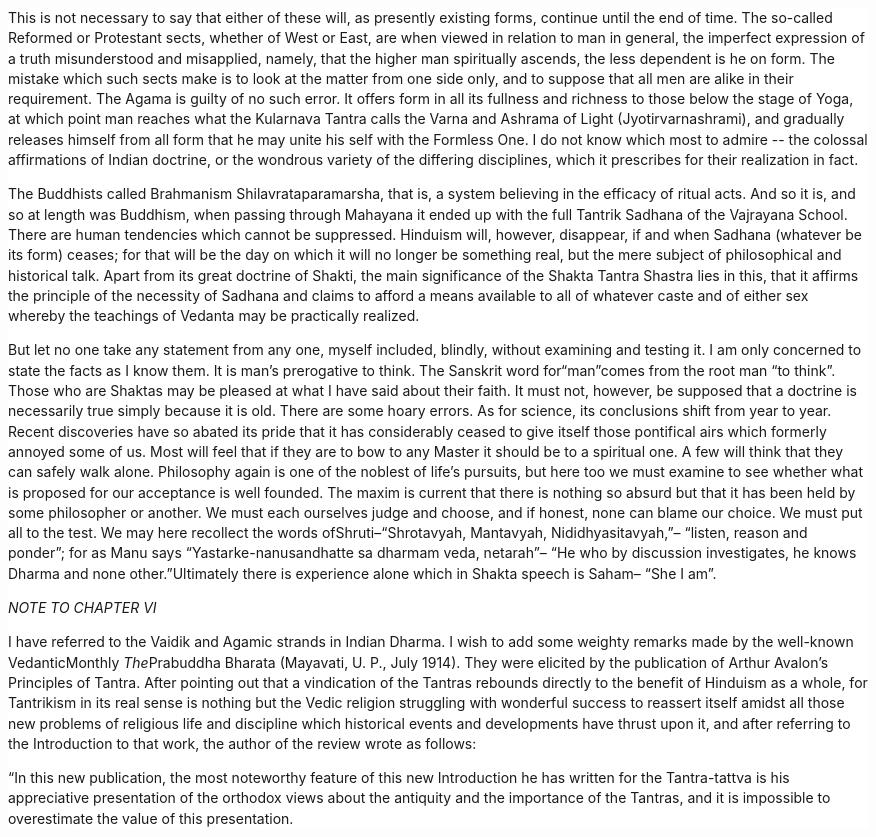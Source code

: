 This is not necessary to say that either of these will, as presently existing forms, continue until the end of time. The so-called Reformed or Protestant sects, whether of West or East, are when viewed in relation to man in general, the imperfect expression of a truth misunderstood and misapplied, namely, that the higher man spiritually ascends, the less dependent is he on form. The mistake which such sects make is to look at the matter from one side only, and to suppose that all men are alike in their requirement. The Agama is guilty of no such error. It offers form in all its fullness and richness to those below the stage of Yoga, at which point man reaches what the Kularnava Tantra calls the Varna and Ashrama of Light \(Jyotirvarnashrami\), and gradually releases himself from all form that he may unite his self with the Formless One. I do not know which most to admire -- the colossal affirmations of Indian doctrine, or the wondrous variety of the differing disciplines, which it prescribes for their realization in fact.

The Buddhists called Brahmanism Shilavrataparamarsha, that is, a system believing in the efficacy of ritual acts. And so it is, and so at length was Buddhism, when passing through Mahayana it ended up with the full Tantrik Sadhana of the Vajrayana School. There are human tendencies which cannot be suppressed. Hinduism will, however, disappear, if and when Sadhana \(whatever be its form\) ceases; for that will be the day on which it will no longer be something real, but the mere subject of philosophical and historical talk. Apart from its great doctrine of Shakti, the main significance of the Shakta Tantra Shastra lies in this, that it affirms the principle of the necessity of Sadhana and claims to afford a means available to all of whatever caste and of either sex whereby the teachings of Vedanta may be practically realized.

But let no one take any statement from any one, myself included, blindly, without examining and testing it. I am only concerned to state the facts as I know them. It is man’s prerogative to think. The Sanskrit word for“man”comes from the root man “to think”. Those who are Shaktas may be pleased at what I have said about their faith. It must not, however, be supposed that a doctrine is necessarily true simply because it is old. There are some hoary errors. As for science, its conclusions shift from year to year. Recent discoveries have so abated its pride that it has considerably ceased to give itself those pontifical airs which formerly annoyed some of us. Most will feel that if they are to bow to any Master it should be to a spiritual one. A few will think that they can safely walk alone. Philosophy again is one of the noblest of life’s pursuits, but here too we must examine to see whether what is proposed for our acceptance is well founded. The maxim is current that there is nothing so absurd but that it has been held by some philosopher or another. We must each ourselves judge and choose, and if honest, none can blame our choice. We must put all to the test. We may here recollect the words ofShruti–“Shrotavyah, Mantavyah, Nididhyasitavyah,”– “listen, reason and ponder”; for as Manu says “Yastarke-nanusandhatte sa dharmam veda, netarah”– “He who by discussion investigates, he knows Dharma and none other.”Ultimately there is experience alone which in Shakta speech is Saham– “She I am”.

*NOTE TO CHAPTER VI*

I have referred to the Vaidik and Agamic strands in Indian Dharma. I wish to add some weighty remarks made by the well-known VedanticMonthly *The*Prabuddha Bharata \(Mayavati, U. P., July 1914\). They were elicited by the publication of Arthur Avalon’s Principles of Tantra. After pointing out that a vindication of the Tantras rebounds directly to the benefit of Hinduism as a whole, for Tantrikism in its real sense is nothing but the Vedic religion struggling with wonderful success to reassert itself amidst all those new problems of religious life and discipline which historical events and developments have thrust upon it, and after referring to the Introduction to that work, the author of the review wrote as follows:

“In this new publication, the most noteworthy feature of this new Introduction he has written for the Tantra-tattva is his appreciative presentation of the orthodox views about the antiquity and the importance of the Tantras, and it is impossible to overestimate the value of this presentation.
